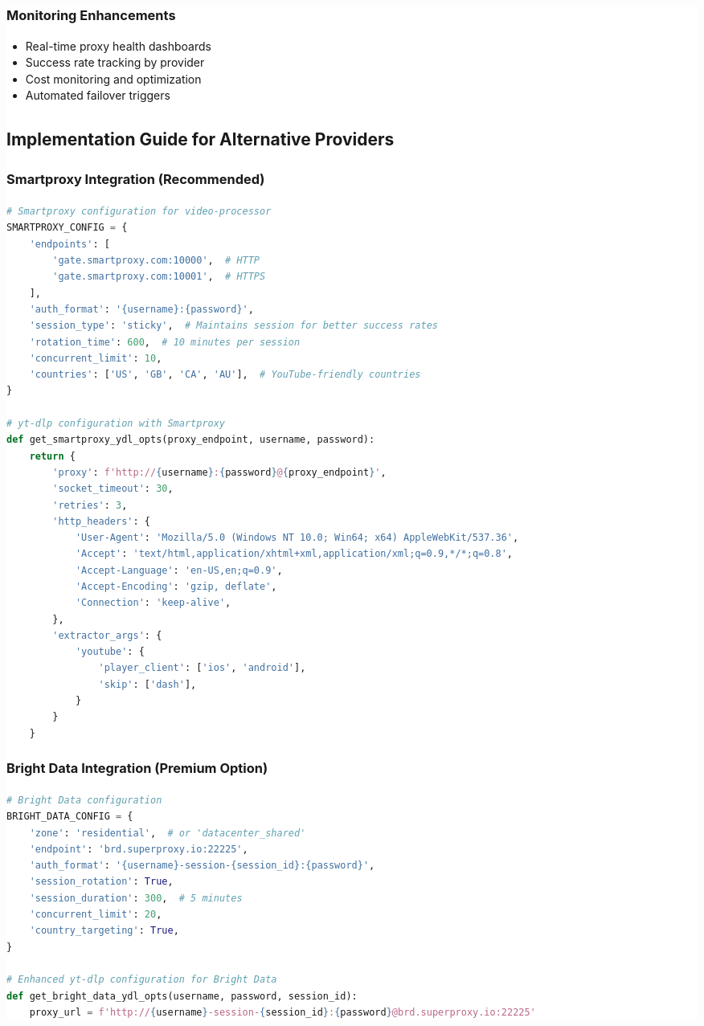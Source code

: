 ### Monitoring Enhancements

- Real-time proxy health dashboards
- Success rate tracking by provider
- Cost monitoring and optimization
- Automated failover triggers

## Implementation Guide for Alternative Providers

### Smartproxy Integration (Recommended)

```python
# Smartproxy configuration for video-processor
SMARTPROXY_CONFIG = {
    'endpoints': [
        'gate.smartproxy.com:10000',  # HTTP
        'gate.smartproxy.com:10001',  # HTTPS
    ],
    'auth_format': '{username}:{password}',
    'session_type': 'sticky',  # Maintains session for better success rates
    'rotation_time': 600,  # 10 minutes per session
    'concurrent_limit': 10,
    'countries': ['US', 'GB', 'CA', 'AU'],  # YouTube-friendly countries
}

# yt-dlp configuration with Smartproxy
def get_smartproxy_ydl_opts(proxy_endpoint, username, password):
    return {
        'proxy': f'http://{username}:{password}@{proxy_endpoint}',
        'socket_timeout': 30,
        'retries': 3,
        'http_headers': {
            'User-Agent': 'Mozilla/5.0 (Windows NT 10.0; Win64; x64) AppleWebKit/537.36',
            'Accept': 'text/html,application/xhtml+xml,application/xml;q=0.9,*/*;q=0.8',
            'Accept-Language': 'en-US,en;q=0.9',
            'Accept-Encoding': 'gzip, deflate',
            'Connection': 'keep-alive',
        },
        'extractor_args': {
            'youtube': {
                'player_client': ['ios', 'android'],
                'skip': ['dash'],
            }
        }
    }
```

### Bright Data Integration (Premium Option)

```python
# Bright Data configuration
BRIGHT_DATA_CONFIG = {
    'zone': 'residential',  # or 'datacenter_shared'
    'endpoint': 'brd.superproxy.io:22225',
    'auth_format': '{username}-session-{session_id}:{password}',
    'session_rotation': True,
    'session_duration': 300,  # 5 minutes
    'concurrent_limit': 20,
    'country_targeting': True,
}

# Enhanced yt-dlp configuration for Bright Data
def get_bright_data_ydl_opts(username, password, session_id):
    proxy_url = f'http://{username}-session-{session_id}:{password}@brd.superproxy.io:22225'
```